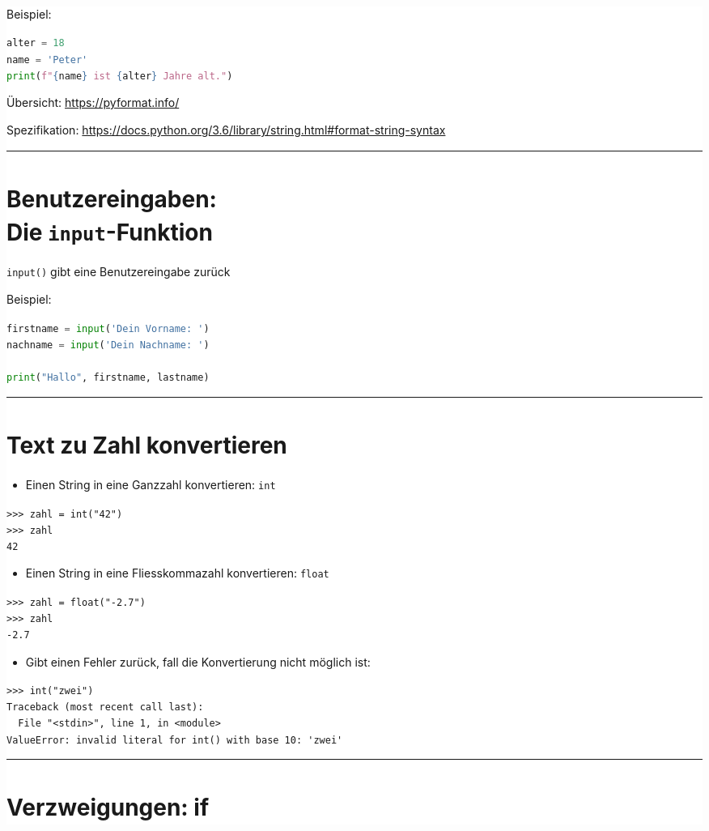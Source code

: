 Beispiel:
```python
alter = 18
name = 'Peter'
print(f"{name} ist {alter} Jahre alt.")
```


Übersicht: https://pyformat.info/


Spezifikation: https://docs.python.org/3.6/library/string.html#format-string-syntax

---

# Benutzereingaben: <br>Die `input`-Funktion

`input()` gibt eine Benutzereingabe zurück

Beispiel:
```python
firstname = input('Dein Vorname: ')
nachname = input('Dein Nachname: ')

print("Hallo", firstname, lastname)
```

---

# Text zu Zahl konvertieren

* Einen String in eine Ganzzahl konvertieren: `int`
```
>>> zahl = int("42")
>>> zahl
42
```
* Einen String in eine Fliesskommazahl konvertieren: `float`
```
>>> zahl = float("-2.7")
>>> zahl
-2.7
```

* Gibt einen Fehler zurück, fall die Konvertierung nicht möglich ist:
```
>>> int("zwei")
Traceback (most recent call last):
  File "<stdin>", line 1, in <module>
ValueError: invalid literal for int() with base 10: 'zwei'
```

---
# Verzweigungen: if
